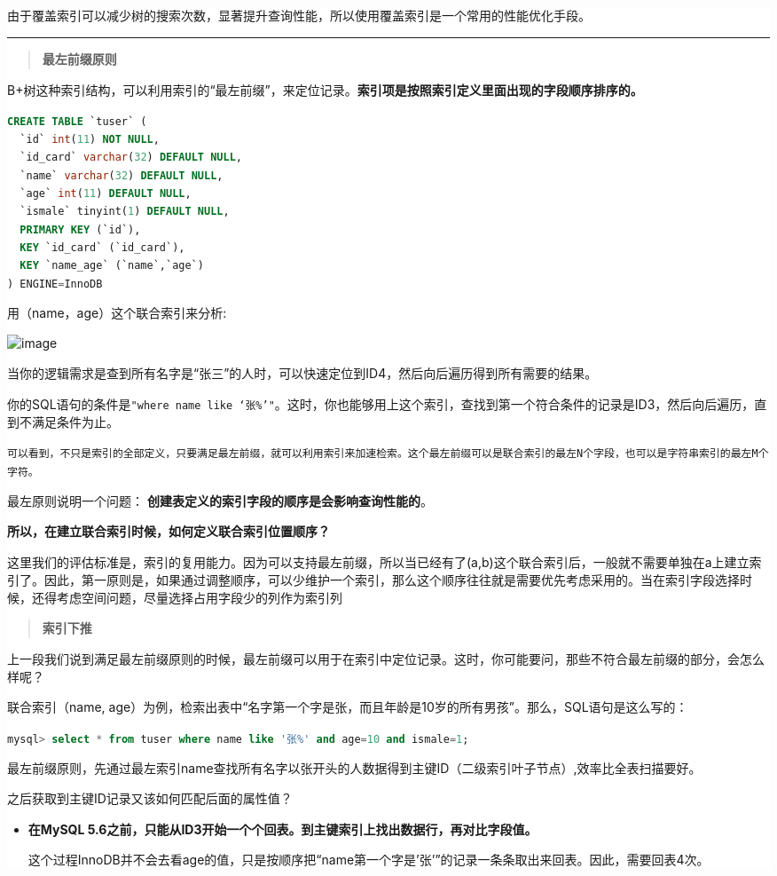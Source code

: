 由于覆盖索引可以减少树的搜索次数，显著提升查询性能，所以使用覆盖索引是一个常用的性能优化手段。

---



> **最左前缀原则**

B+树这种索引结构，可以利用索引的“最左前缀”，来定位记录。**索引项是按照索引定义里面出现的字段顺序排序的。**

```sql
CREATE TABLE `tuser` (
  `id` int(11) NOT NULL,
  `id_card` varchar(32) DEFAULT NULL,
  `name` varchar(32) DEFAULT NULL,
  `age` int(11) DEFAULT NULL,
  `ismale` tinyint(1) DEFAULT NULL,
  PRIMARY KEY (`id`),
  KEY `id_card` (`id_card`),
  KEY `name_age` (`name`,`age`)
) ENGINE=InnoDB
```

用（name，age）这个联合索引来分析:

![image](https://s3.ax1x.com/2021/01/15/sw6sUI.png)

当你的逻辑需求是查到所有名字是“张三”的人时，可以快速定位到ID4，然后向后遍历得到所有需要的结果。

你的SQL语句的条件是`"where name like ‘张%’"`。这时，你也能够用上这个索引，查找到第一个符合条件的记录是ID3，然后向后遍历，直到不满足条件为止。

```
可以看到，不只是索引的全部定义，只要满足最左前缀，就可以利用索引来加速检索。这个最左前缀可以是联合索引的最左N个字段，也可以是字符串索引的最左M个字符。
```

最左原则说明一个问题：  **创建表定义的索引字段的顺序是会影响查询性能的**。



**所以，在建立联合索引时候，如何定义联合索引位置顺序？**

这里我们的评估标准是，索引的复用能力。因为可以支持最左前缀，所以当已经有了(a,b)这个联合索引后，一般就不需要单独在a上建立索引了。因此，第一原则是，如果通过调整顺序，可以少维护一个索引，那么这个顺序往往就是需要优先考虑采用的。当在索引字段选择时候，还得考虑空间问题，尽量选择占用字段少的列作为索引列



> **索引下推**

上一段我们说到满足最左前缀原则的时候，最左前缀可以用于在索引中定位记录。这时，你可能要问，那些不符合最左前缀的部分，会怎么样呢？

联合索引（name, age）为例，检索出表中“名字第一个字是张，而且年龄是10岁的所有男孩”。那么，SQL语句是这么写的：

```sql
mysql> select * from tuser where name like '张%' and age=10 and ismale=1;
```

最左前缀原则，先通过最左索引name查找所有名字以张开头的人数据得到主键ID（二级索引叶子节点）,效率比全表扫描要好。

之后获取到主键ID记录又该如何匹配后面的属性值？

- **在MySQL 5.6之前，只能从ID3开始一个个回表。到主键索引上找出数据行，再对比字段值。**

  这个过程InnoDB并不会去看age的值，只是按顺序把“name第一个字是’张’”的记录一条条取出来回表。因此，需要回表4次。
